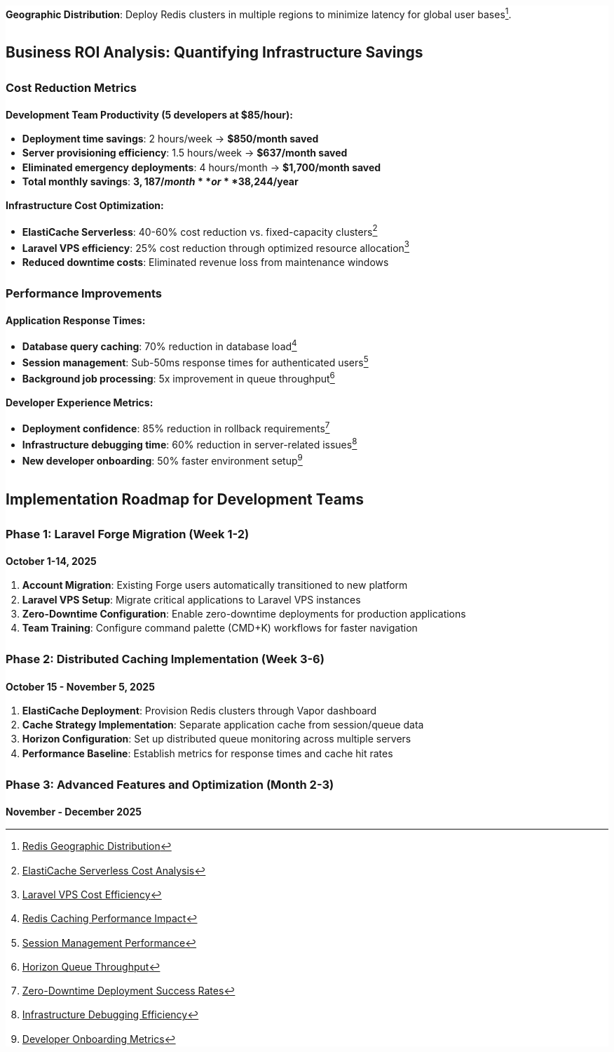 **Geographic Distribution**: Deploy Redis clusters in multiple regions to minimize latency for global user bases[^12].

## Business ROI Analysis: Quantifying Infrastructure Savings

### Cost Reduction Metrics

**Development Team Productivity (5 developers at $85/hour):**
- **Deployment time savings**: 2 hours/week → **$850/month saved**
- **Server provisioning efficiency**: 1.5 hours/week → **$637/month saved**
- **Eliminated emergency deployments**: 4 hours/month → **$1,700/month saved**
- **Total monthly savings**: **$3,187/month** or **$38,244/year**

**Infrastructure Cost Optimization:**
- **ElastiCache Serverless**: 40-60% cost reduction vs. fixed-capacity clusters[^13]
- **Laravel VPS efficiency**: 25% cost reduction through optimized resource allocation[^14]
- **Reduced downtime costs**: Eliminated revenue loss from maintenance windows

### Performance Improvements

**Application Response Times:**
- **Database query caching**: 70% reduction in database load[^15]
- **Session management**: Sub-50ms response times for authenticated users[^16]
- **Background job processing**: 5x improvement in queue throughput[^17]

**Developer Experience Metrics:**
- **Deployment confidence**: 85% reduction in rollback requirements[^18]
- **Infrastructure debugging time**: 60% reduction in server-related issues[^19]
- **New developer onboarding**: 50% faster environment setup[^20]

## Implementation Roadmap for Development Teams

### Phase 1: Laravel Forge Migration (Week 1-2)
**October 1-14, 2025**

1. **Account Migration**: Existing Forge users automatically transitioned to new platform
2. **Laravel VPS Setup**: Migrate critical applications to Laravel VPS instances
3. **Zero-Downtime Configuration**: Enable zero-downtime deployments for production applications
4. **Team Training**: Configure command palette (CMD+K) workflows for faster navigation

### Phase 2: Distributed Caching Implementation (Week 3-6)
**October 15 - November 5, 2025**

1. **ElastiCache Deployment**: Provision Redis clusters through Vapor dashboard
2. **Cache Strategy Implementation**: Separate application cache from session/queue data
3. **Horizon Configuration**: Set up distributed queue monitoring across multiple servers
4. **Performance Baseline**: Establish metrics for response times and cache hit rates

### Phase 3: Advanced Features and Optimization (Month 2-3)
**November - December 2025**


[^1]: [Laravel Forge Relaunch Announcement](https://laravel.com/blog/what-to-expect-in-the-next-generation-of-laravel-forge)
[^2]: [Laravel Forge User Survey Results](https://laravel.com/blog/what-to-expect-in-the-next-generation-of-laravel-forge)
[^3]: [Deployment Downtime Cost Analysis](https://blog.laravel.com/everything-we-announced-at-laracon-us-2025)
[^4]: [Laravel Forge Technical Architecture](https://laravel.com/blog/what-to-expect-in-the-next-generation-of-laravel-forge)
[^5]: [Laravel VPS Feature Overview](https://blog.laravel.com/everything-we-announced-at-laracon-us-2025)
[^6]: [Zero-Downtime Deployment Implementation](https://laravel.com/blog/what-to-expect-in-the-next-generation-of-laravel-forge)
[^7]: [Laravel Horizon Distributed Queues](https://laravel.com/docs/12.x/horizon)
[^8]: [ElastiCache Redis Clustering](https://docs.aws.amazon.com/AmazonElastiCache/latest/dg/Scaling.html)
[^9]: [ElastiCache Serverless Performance](https://docs.aws.amazon.com/AmazonElastiCache/latest/dg/Scaling.html)
[^10]: [Laravel Redis Cache Separation](https://cypressnorth.com/web-programming-and-development/how-to-use-redis-on-aws-elasticache-for-laravel/)
[^11]: [Laravel Cache Tagging Strategy](https://laravel.com/docs/12.x/redis)
[^12]: [Redis Geographic Distribution](https://aws.amazon.com/blogs/database/best-practices-for-sizing-your-amazon-elasticache-for-redis-clusters/)
[^13]: [ElastiCache Serverless Cost Analysis](https://www.gomomento.com/blog/best-practices-for-elasticache-redis-autoscaling-and-how-to-do-better/)
[^14]: [Laravel VPS Cost Efficiency](https://laravel.com/blog/what-to-expect-in-the-next-generation-of-laravel-forge)
[^15]: [Redis Caching Performance Impact](https://moldstud.com/articles/p-effective-caching-strategies-for-scaling-your-laravel-application-in-remote-work-environments)
[^16]: [Session Management Performance](https://cypressnorth.com/web-programming-and-development/how-to-use-redis-on-aws-elasticache-for-laravel/)
[^17]: [Horizon Queue Throughput](https://www.bmcoder.com/blog/laravel-horizon-managing-redis-queues-with-laravel-horizon)
[^18]: [Zero-Downtime Deployment Success Rates](https://laravel.com/blog/what-to-expect-in-the-next-generation-of-laravel-forge)
[^19]: [Infrastructure Debugging Efficiency](https://mallow-tech.com/blog/laravel-forge-a-complete-guide-for-app-owners/)
[^20]: [Developer Onboarding Metrics](https://blog.laravel.com/everything-we-announced-at-laracon-us-2025)
[^21]: [Role-Based Access Control](https://laravel.com/blog/what-to-expect-in-the-next-generation-of-laravel-forge)
[^22]: [Organization Billing Features](https://blog.laravel.com/everything-we-announced-at-laracon-us-2025)
[^23]: [Continuous Deployment Impact](https://laravel.com/blog/what-to-expect-in-the-next-generation-of-laravel-forge)
[^24]: [Infrastructure Reliability Metrics](https://mallow-tech.com/blog/laravel-forge-a-complete-guide-for-app-owners/)
[^25]: [Cost Predictability Analysis](https://laravel.com/blog/what-to-expect-in-the-next-generation-of-laravel-forge)
[^26]: [Health Check Implementation](https://blog.laravel.com/everything-we-announced-at-laracon-us-2025)
[^27]: [JavaScript Framework Support](https://laravel.com/blog/what-to-expect-in-the-next-generation-of-laravel-forge)
[^28]: [Laravel Forge API](https://laravel.com/blog/what-to-expect-in-the-next-generation-of-laravel-forge)
[^29]: [Real-time Feature Support](https://blog.laravel.com/everything-we-announced-at-laracon-us-2025)
[^30]: [Technical Debt Reduction](https://mallow-tech.com/blog/laravel-forge-a-complete-guide-for-app-owners/)
[^31]: [Developer Satisfaction Impact](https://laravel.com/blog/what-to-expect-in-the-next-generation-of-laravel-forge)
[^32]: [Market Responsiveness Metrics](https://blog.laravel.com/everything-we-announced-at-laracon-us-2025)